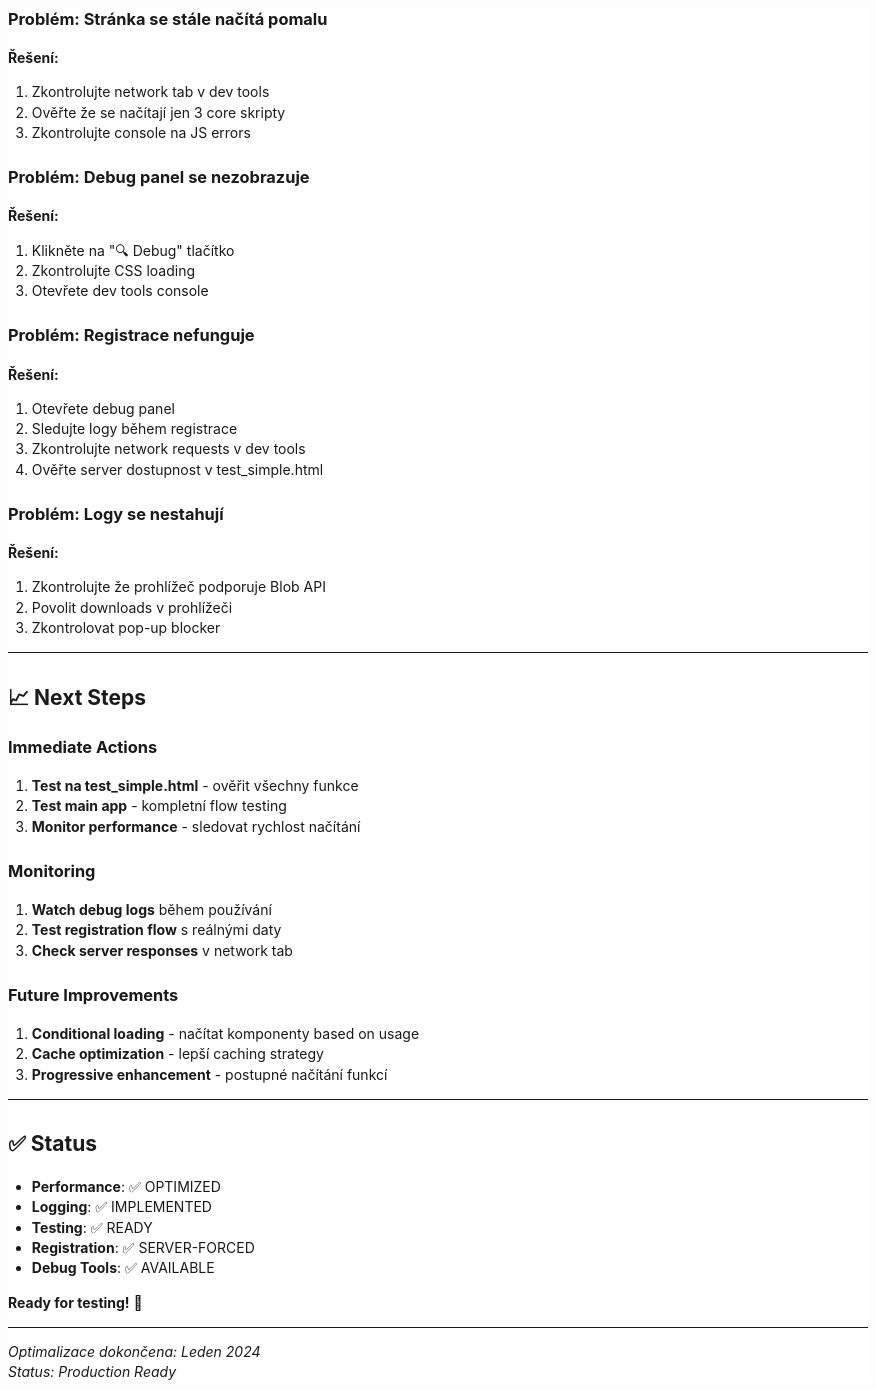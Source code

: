 ### Problém: Stránka se stále načítá pomalu
**Řešení:**
1. Zkontrolujte network tab v dev tools
2. Ověřte že se načítají jen 3 core skripty
3. Zkontrolujte console na JS errors

### Problém: Debug panel se nezobrazuje
**Řešení:**
1. Klikněte na "🔍 Debug" tlačítko
2. Zkontrolujte CSS loading
3. Otevřete dev tools console

### Problém: Registrace nefunguje
**Řešení:**
1. Otevřete debug panel
2. Sledujte logy během registrace
3. Zkontrolujte network requests v dev tools
4. Ověřte server dostupnost v test_simple.html

### Problém: Logy se nestahují
**Řešení:**
1. Zkontrolujte že prohlížeč podporuje Blob API
2. Povolit downloads v prohlížeči
3. Zkontrolovat pop-up blocker

---

## 📈 Next Steps

### Immediate Actions
1. **Test na test_simple.html** - ověřit všechny funkce
2. **Test main app** - kompletní flow testing
3. **Monitor performance** - sledovat rychlost načítání

### Monitoring
1. **Watch debug logs** během používání
2. **Test registration flow** s reálnými daty
3. **Check server responses** v network tab

### Future Improvements
1. **Conditional loading** - načítat komponenty based on usage
2. **Cache optimization** - lepší caching strategy
3. **Progressive enhancement** - postupné načítání funkcí

---

## ✅ Status

- **Performance**: ✅ OPTIMIZED
- **Logging**: ✅ IMPLEMENTED  
- **Testing**: ✅ READY
- **Registration**: ✅ SERVER-FORCED
- **Debug Tools**: ✅ AVAILABLE

**Ready for testing!** 🚀

---

*Optimalizace dokončena: Leden 2024*  
*Status: Production Ready*
